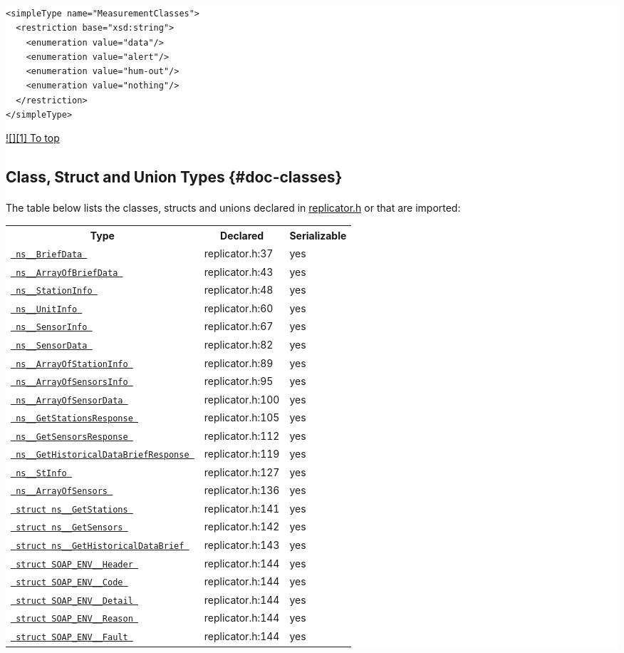     <simpleType name="MeasurementClasses">
      <restriction base="xsd:string">
        <enumeration value="data"/>
        <enumeration value="alert"/>
        <enumeration value="hum-out"/>
        <enumeration value="nothing"/>
      </restriction>
    </simpleType>

[![][1] To top](#)


## Class, Struct and Union Types {#doc-classes}

The table below lists the classes, structs and unions declared in [replicator.h](replicator.h) or that are imported:

<table class="doxtable">
<tr><th> Type </th><th> Declared </th><th> Serializable </th></tr>
<tr><td><code><a href="#ns__BriefData"> ns__BriefData </a></code></td><td> replicator.h:37 </td><td> yes </td></tr>
<tr><td><code><a href="#ns__ArrayOfBriefData"> ns__ArrayOfBriefData </a></code></td><td> replicator.h:43 </td><td> yes </td></tr>
<tr><td><code><a href="#ns__StationInfo"> ns__StationInfo </a></code></td><td> replicator.h:48 </td><td> yes </td></tr>
<tr><td><code><a href="#ns__UnitInfo"> ns__UnitInfo </a></code></td><td> replicator.h:60 </td><td> yes </td></tr>
<tr><td><code><a href="#ns__SensorInfo"> ns__SensorInfo </a></code></td><td> replicator.h:67 </td><td> yes </td></tr>
<tr><td><code><a href="#ns__SensorData"> ns__SensorData </a></code></td><td> replicator.h:82 </td><td> yes </td></tr>
<tr><td><code><a href="#ns__ArrayOfStationInfo"> ns__ArrayOfStationInfo </a></code></td><td> replicator.h:89 </td><td> yes </td></tr>
<tr><td><code><a href="#ns__ArrayOfSensorsInfo"> ns__ArrayOfSensorsInfo </a></code></td><td> replicator.h:95 </td><td> yes </td></tr>
<tr><td><code><a href="#ns__ArrayOfSensorData"> ns__ArrayOfSensorData </a></code></td><td> replicator.h:100 </td><td> yes </td></tr>
<tr><td><code><a href="#ns__GetStationsResponse"> ns__GetStationsResponse </a></code></td><td> replicator.h:105 </td><td> yes </td></tr>
<tr><td><code><a href="#ns__GetSensorsResponse"> ns__GetSensorsResponse </a></code></td><td> replicator.h:112 </td><td> yes </td></tr>
<tr><td><code><a href="#ns__GetHistoricalDataBriefResponse"> ns__GetHistoricalDataBriefResponse </a></code></td><td> replicator.h:119 </td><td> yes </td></tr>
<tr><td><code><a href="#ns__StInfo"> ns__StInfo </a></code></td><td> replicator.h:127 </td><td> yes </td></tr>
<tr><td><code><a href="#ns__ArrayOfSensors"> ns__ArrayOfSensors </a></code></td><td> replicator.h:136 </td><td> yes </td></tr>
<tr><td><code><a href="#ns__GetStations"> struct ns__GetStations </a></code></td><td> replicator.h:141 </td><td> yes </td></tr>
<tr><td><code><a href="#ns__GetSensors"> struct ns__GetSensors </a></code></td><td> replicator.h:142 </td><td> yes </td></tr>
<tr><td><code><a href="#ns__GetHistoricalDataBrief"> struct ns__GetHistoricalDataBrief </a></code></td><td> replicator.h:143 </td><td> yes </td></tr>
<tr><td><code><a href="#SOAP_ENV__Header"> struct SOAP_ENV__Header </a></code></td><td> replicator.h:144 </td><td> yes </td></tr>
<tr><td><code><a href="#SOAP_ENV__Code"> struct SOAP_ENV__Code </a></code></td><td> replicator.h:144 </td><td> yes </td></tr>
<tr><td><code><a href="#SOAP_ENV__Detail"> struct SOAP_ENV__Detail </a></code></td><td> replicator.h:144 </td><td> yes </td></tr>
<tr><td><code><a href="#SOAP_ENV__Reason"> struct SOAP_ENV__Reason </a></code></td><td> replicator.h:144 </td><td> yes </td></tr>
<tr><td><code><a href="#SOAP_ENV__Fault"> struct SOAP_ENV__Fault </a></code></td><td> replicator.h:144 </td><td> yes </td></tr>
</table>
